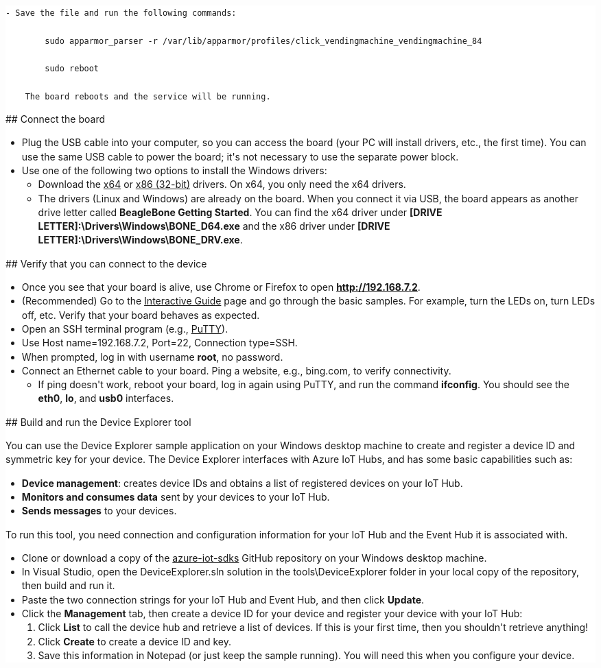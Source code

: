 	- Save the file and run the following commands:

			sudo apparmor_parser -r /var/lib/apparmor/profiles/click_vendingmachine_vendingmachine_84

			sudo reboot

		The board reboots and the service will be running.


<a name="Connect-the-board"/>
## Connect the board

- Plug the USB cable into your computer, so you can access the board (your PC will install drivers, etc., the first time). You can use the same USB cable to power the board; it's not necessary to use the separate power block.
- Use one of the following two options to install the Windows drivers:
	-  Download the [x64](http://beagleboard.org/static/Drivers/Windows/BONE_D64.exe) or [x86 (32-bit)](http://beagleboard.org/static/Drivers/Windows/BONE_DRV.exe) drivers. On x64, you only need the x64 drivers.
	-  The drivers (Linux and Windows) are already on the board. When you connect it via USB, the board appears as another drive letter called **BeagleBone Getting Started**. You can find the x64 driver under **[DRIVE LETTER]:\Drivers\Windows\BONE\_D64.exe** and the x86 driver under **[DRIVE LETTER]:\Drivers\Windows\BONE\_DRV.exe**.

<a name="Verify-that-you-can-connect-to-the-device"/>
## Verify that you can connect to the device

- Once you see that your board is alive, use Chrome or Firefox to open **http://192.168.7.2**.
- (Recommended)  Go to the [Interactive Guide](http://192.168.7.2/Support/BoneScript/) page and go through the basic samples. For example, turn the LEDs on, turn LEDs off, etc. Verify that your board behaves as expected.
- Open an SSH terminal program (e.g., [PuTTY](http://www.putty.org/)).
- Use Host name=192.168.7.2, Port=22, Connection type=SSH.
- When prompted, log in with username **root**, no password.
- Connect an Ethernet cable to your board. Ping a website, e.g., bing.com, to verify connectivity.
	- If ping doesn't work, reboot your board, log in again using PuTTY, and run the command **ifconfig**. You should see the **eth0**, **lo**, and **usb0** interfaces.

<a name="Build-and-run-the-Device-Explorer-tool"/>
## Build and run the Device Explorer tool

You can use the Device Explorer sample application on your Windows desktop machine to create and register a device ID and symmetric key for your device. The Device Explorer interfaces with Azure IoT Hubs, and has some basic capabilities such as:

- **Device management**: creates device IDs and obtains a list of registered devices on your IoT Hub.
- **Monitors and consumes data** sent by your devices to your IoT Hub.
- **Sends messages** to your devices.

To run this tool, you need connection and configuration information for your IoT Hub and the Event Hub it is associated with.

- Clone or download a copy of the [azure-iot-sdks](https://github.com/Azure/azure-iot-sdks) GitHub repository on your Windows desktop machine.
- In Visual Studio, open the DeviceExplorer.sln solution in the tools\\DeviceExplorer folder in your local copy of the repository, then build and run it.
- Paste the two connection strings for your IoT Hub and Event Hub, and then click **Update**.
- Click the **Management** tab, then create a device ID for your device and register your device with your IoT Hub:
	1. Click **List** to call the device hub and retrieve a list of devices. If this is your first time, then you shouldn't retrieve anything!
	2. Click **Create** to create a device ID and key.
	3. Save this information in Notepad (or just keep the sample running). You will need this when you configure your device.


[setup-iothub]: ../../doc/setup_iothub.md
[provision-device]: ./provision_device.md
